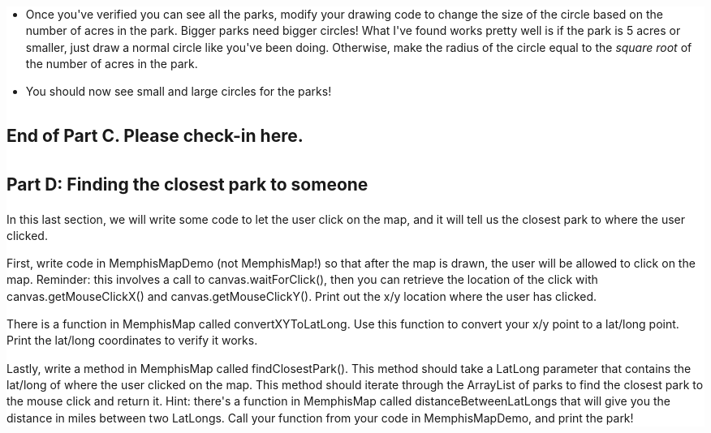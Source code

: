- Once you've verified you can see all the parks, modify
your drawing code to change the size of the circle based
on the number of acres in the park.  Bigger parks need
bigger circles!  What I've found works pretty well is if
the park is 5 acres or smaller, just draw a normal circle
like you've been doing.  Otherwise, make the radius of
the circle equal to the *square root* of the number of 
acres in the park.

- You should now see small and large circles for the parks!

## End of Part C.  Please check-in here.

## Part D: Finding the closest park to someone

In this last section, we will write some code to let
the user click on the map, and it will tell us the closest
park to where the user clicked.

First, write code in MemphisMapDemo (not MemphisMap!)
so that after the map is drawn, the user will be allowed
to click on the map.  Reminder: this involves a call to
canvas.waitForClick(), then you can retrieve the location
of the click with canvas.getMouseClickX() and
canvas.getMouseClickY().  Print out the x/y location
where the user has clicked.

There is a function in MemphisMap called
convertXYToLatLong.  Use this function to convert your x/y
point to a lat/long point.  Print the lat/long 
coordinates to verify it works.

Lastly, write a method in MemphisMap called 
findClosestPark().  This method should take a LatLong
parameter that contains the lat/long of where the user 
clicked on the map.  This method should iterate through
the ArrayList of parks to find the closest park to the 
mouse click and return it.  Hint: there's a function in 
MemphisMap called distanceBetweenLatLongs that will
give you the distance in miles between two LatLongs.
Call your function from your code in MemphisMapDemo,
and print the park!

